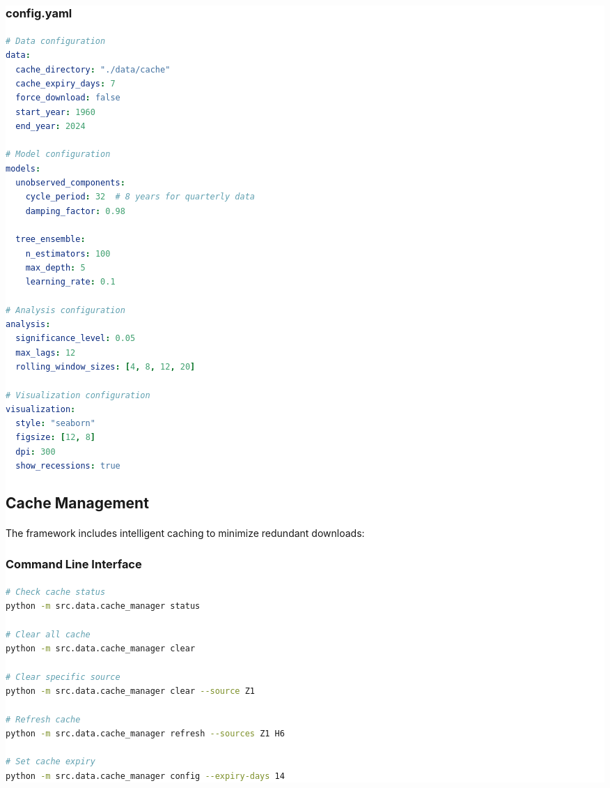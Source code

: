 ### config.yaml

```yaml
# Data configuration
data:
  cache_directory: "./data/cache"
  cache_expiry_days: 7
  force_download: false
  start_year: 1960
  end_year: 2024
  
# Model configuration  
models:
  unobserved_components:
    cycle_period: 32  # 8 years for quarterly data
    damping_factor: 0.98
    
  tree_ensemble:
    n_estimators: 100
    max_depth: 5
    learning_rate: 0.1
    
# Analysis configuration
analysis:
  significance_level: 0.05
  max_lags: 12
  rolling_window_sizes: [4, 8, 12, 20]
  
# Visualization configuration
visualization:
  style: "seaborn"
  figsize: [12, 8]
  dpi: 300
  show_recessions: true
```

## Cache Management

The framework includes intelligent caching to minimize redundant downloads:

### Command Line Interface

```bash
# Check cache status
python -m src.data.cache_manager status

# Clear all cache
python -m src.data.cache_manager clear

# Clear specific source
python -m src.data.cache_manager clear --source Z1

# Refresh cache
python -m src.data.cache_manager refresh --sources Z1 H6

# Set cache expiry
python -m src.data.cache_manager config --expiry-days 14
```
